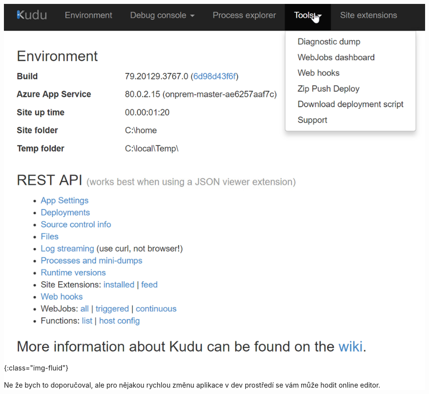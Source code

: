![](/images/2019/2019-03-12-14-25-54.png){:class="img-fluid"}

Ne že bych to doporučoval, ale pro nějakou rychlou změnu aplikace v dev prostředí se vám může hodit online editor.

